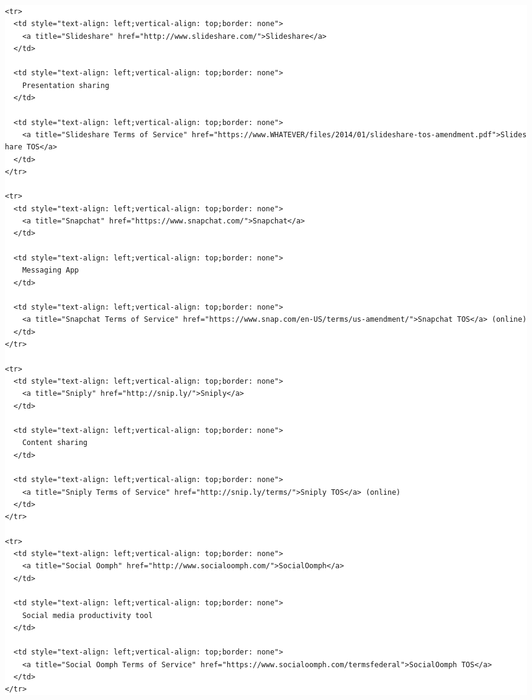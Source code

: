     <tr>
      <td style="text-align: left;vertical-align: top;border: none">
        <a title="Slideshare" href="http://www.slideshare.com/">Slideshare</a>
      </td>
      
      <td style="text-align: left;vertical-align: top;border: none">
        Presentation sharing
      </td>
      
      <td style="text-align: left;vertical-align: top;border: none">
        <a title="Slideshare Terms of Service" href="https://www.WHATEVER/files/2014/01/slideshare-tos-amendment.pdf">Slideshare TOS</a>
      </td>
    </tr>
    
    <tr>
      <td style="text-align: left;vertical-align: top;border: none">
        <a title="Snapchat" href="https://www.snapchat.com/">Snapchat</a>
      </td>
      
      <td style="text-align: left;vertical-align: top;border: none">
        Messaging App
      </td>
      
      <td style="text-align: left;vertical-align: top;border: none">
        <a title="Snapchat Terms of Service" href="https://www.snap.com/en-US/terms/us-amendment/">Snapchat TOS</a> (online)
      </td>
    </tr>
    
    <tr>
      <td style="text-align: left;vertical-align: top;border: none">
        <a title="Sniply" href="http://snip.ly/">Sniply</a>
      </td>
      
      <td style="text-align: left;vertical-align: top;border: none">
        Content sharing
      </td>
      
      <td style="text-align: left;vertical-align: top;border: none">
        <a title="Sniply Terms of Service" href="http://snip.ly/terms/">Sniply TOS</a> (online)
      </td>
    </tr>
    
    <tr>
      <td style="text-align: left;vertical-align: top;border: none">
        <a title="Social Oomph" href="http://www.socialoomph.com/">SocialOomph</a>
      </td>
      
      <td style="text-align: left;vertical-align: top;border: none">
        Social media productivity tool
      </td>
      
      <td style="text-align: left;vertical-align: top;border: none">
        <a title="Social Oomph Terms of Service" href="https://www.socialoomph.com/termsfederal">SocialOomph TOS</a>
      </td>
    </tr>
    